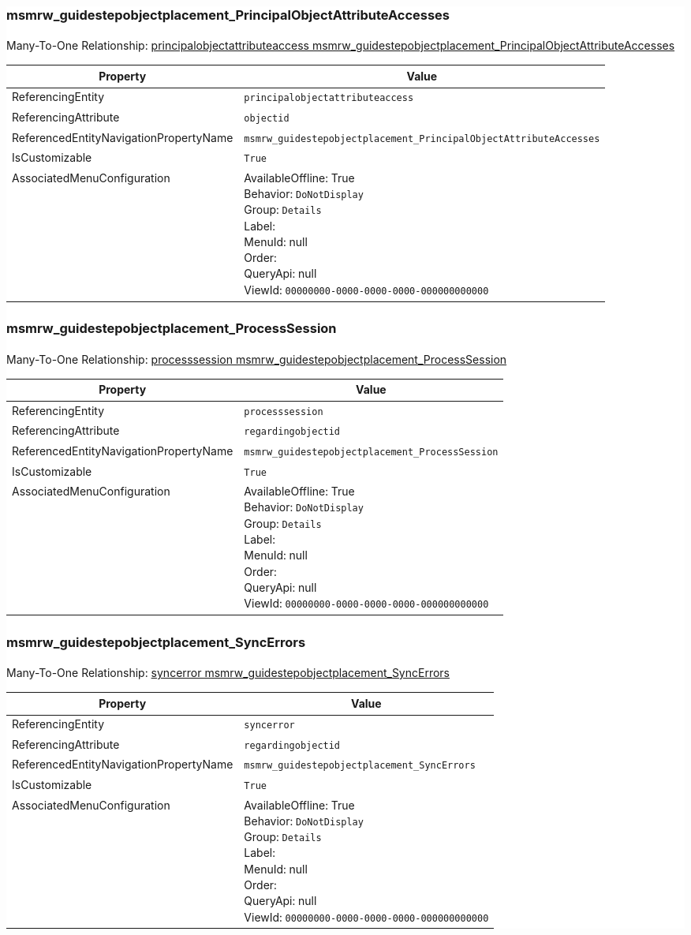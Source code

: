 ### <a name="BKMK_msmrw_guidestepobjectplacement_PrincipalObjectAttributeAccesses"></a> msmrw_guidestepobjectplacement_PrincipalObjectAttributeAccesses

Many-To-One Relationship: [principalobjectattributeaccess msmrw_guidestepobjectplacement_PrincipalObjectAttributeAccesses](principalobjectattributeaccess.md#BKMK_msmrw_guidestepobjectplacement_PrincipalObjectAttributeAccesses)

|Property|Value|
|---|---|
|ReferencingEntity|`principalobjectattributeaccess`|
|ReferencingAttribute|`objectid`|
|ReferencedEntityNavigationPropertyName|`msmrw_guidestepobjectplacement_PrincipalObjectAttributeAccesses`|
|IsCustomizable|`True`|
|AssociatedMenuConfiguration|AvailableOffline: True<br />Behavior: `DoNotDisplay`<br />Group: `Details`<br />Label: <br />MenuId: null<br />Order: <br />QueryApi: null<br />ViewId: `00000000-0000-0000-0000-000000000000`|

### <a name="BKMK_msmrw_guidestepobjectplacement_ProcessSession"></a> msmrw_guidestepobjectplacement_ProcessSession

Many-To-One Relationship: [processsession msmrw_guidestepobjectplacement_ProcessSession](processsession.md#BKMK_msmrw_guidestepobjectplacement_ProcessSession)

|Property|Value|
|---|---|
|ReferencingEntity|`processsession`|
|ReferencingAttribute|`regardingobjectid`|
|ReferencedEntityNavigationPropertyName|`msmrw_guidestepobjectplacement_ProcessSession`|
|IsCustomizable|`True`|
|AssociatedMenuConfiguration|AvailableOffline: True<br />Behavior: `DoNotDisplay`<br />Group: `Details`<br />Label: <br />MenuId: null<br />Order: <br />QueryApi: null<br />ViewId: `00000000-0000-0000-0000-000000000000`|

### <a name="BKMK_msmrw_guidestepobjectplacement_SyncErrors"></a> msmrw_guidestepobjectplacement_SyncErrors

Many-To-One Relationship: [syncerror msmrw_guidestepobjectplacement_SyncErrors](syncerror.md#BKMK_msmrw_guidestepobjectplacement_SyncErrors)

|Property|Value|
|---|---|
|ReferencingEntity|`syncerror`|
|ReferencingAttribute|`regardingobjectid`|
|ReferencedEntityNavigationPropertyName|`msmrw_guidestepobjectplacement_SyncErrors`|
|IsCustomizable|`True`|
|AssociatedMenuConfiguration|AvailableOffline: True<br />Behavior: `DoNotDisplay`<br />Group: `Details`<br />Label: <br />MenuId: null<br />Order: <br />QueryApi: null<br />ViewId: `00000000-0000-0000-0000-000000000000`|
